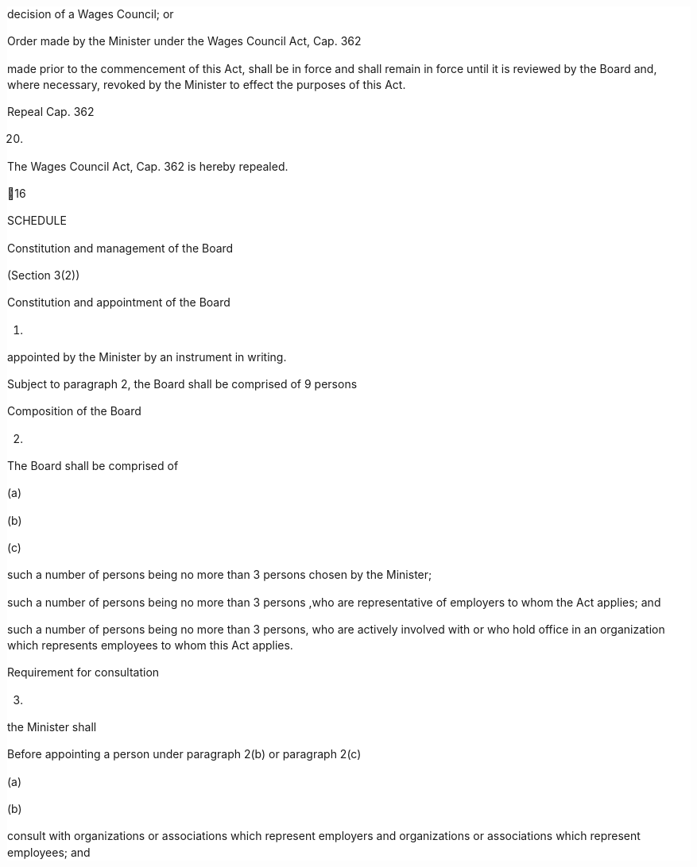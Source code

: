 decision of a Wages Council; or

Order made by the Minister under the Wages Council Act, Cap. 362

made prior to the commencement of this Act, shall be in force and shall remain
in force until it is reviewed by the Board and, where necessary, revoked by the
Minister to effect the purposes of this Act.

Repeal Cap. 362

20.

The Wages Council Act, Cap. 362 is hereby repealed.

16

SCHEDULE

Constitution and management of the Board

(Section 3(2))

Constitution and appointment of the Board

1.
appointed by the Minister by an instrument in writing.

Subject  to  paragraph  2,  the  Board  shall  be  comprised  of  9  persons

Composition of the Board

2.

The Board shall be comprised of

(a)

(b)

(c)

such a number of persons being no more than 3 persons chosen by the
Minister;

such  a  number  of  persons  being  no  more  than  3  persons  ,who  are
representative of employers to whom the Act applies; and

such  a  number  of  persons  being  no  more  than  3  persons,  who  are
actively  involved  with  or  who  hold  office  in  an  organization  which
represents employees to whom this Act applies.

Requirement for consultation

3.
the Minister shall

Before appointing a person under paragraph 2(b) or paragraph 2(c)

(a)

(b)

consult with organizations or associations which represent employers
and organizations or associations which represent employees; and
